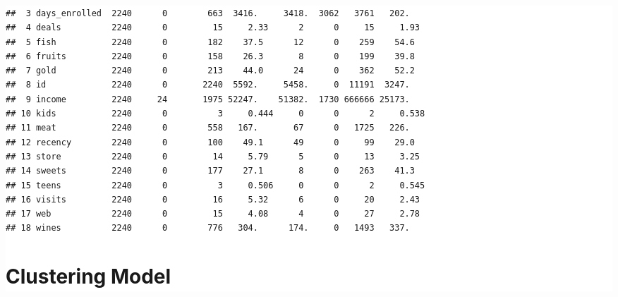     ##  3 days_enrolled  2240      0        663  3416.     3418.  3062   3761   202.   
    ##  4 deals          2240      0         15     2.33      2      0     15     1.93 
    ##  5 fish           2240      0        182    37.5      12      0    259    54.6  
    ##  6 fruits         2240      0        158    26.3       8      0    199    39.8  
    ##  7 gold           2240      0        213    44.0      24      0    362    52.2  
    ##  8 id             2240      0       2240  5592.     5458.     0  11191  3247.   
    ##  9 income         2240     24       1975 52247.    51382.  1730 666666 25173.   
    ## 10 kids           2240      0          3     0.444     0      0      2     0.538
    ## 11 meat           2240      0        558   167.       67      0   1725   226.   
    ## 12 recency        2240      0        100    49.1      49      0     99    29.0  
    ## 13 store          2240      0         14     5.79      5      0     13     3.25 
    ## 14 sweets         2240      0        177    27.1       8      0    263    41.3  
    ## 15 teens          2240      0          3     0.506     0      0      2     0.545
    ## 16 visits         2240      0         16     5.32      6      0     20     2.43 
    ## 17 web            2240      0         15     4.08      4      0     27     2.78 
    ## 18 wines          2240      0        776   304.      174.     0   1493   337.

# Clustering Model
